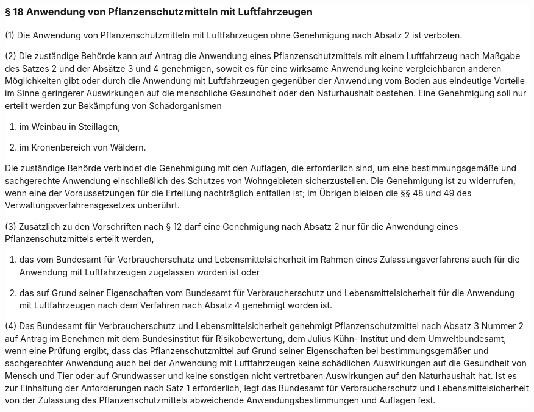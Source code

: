 ### § 18 Anwendung von Pflanzenschutzmitteln mit Luftfahrzeugen

(1) Die Anwendung von Pflanzenschutzmitteln mit Luftfahrzeugen ohne
Genehmigung nach Absatz 2 ist verboten.

(2) Die zuständige Behörde kann auf Antrag die Anwendung eines
Pflanzenschutzmittels mit einem Luftfahrzeug nach Maßgabe des Satzes 2
und der Absätze 3 und 4 genehmigen, soweit es für eine wirksame
Anwendung keine vergleichbaren anderen Möglichkeiten gibt oder durch
die Anwendung mit Luftfahrzeugen gegenüber der Anwendung vom Boden aus
eindeutige Vorteile im Sinne geringerer Auswirkungen auf die
menschliche Gesundheit oder den Naturhaushalt bestehen. Eine
Genehmigung soll nur erteilt werden zur Bekämpfung von Schadorganismen

1.  im Weinbau in Steillagen,


2.  im Kronenbereich von Wäldern.



Die zuständige Behörde verbindet die Genehmigung mit den Auflagen, die
erforderlich sind, um eine bestimmungsgemäße und sachgerechte
Anwendung einschließlich des Schutzes von Wohngebieten
sicherzustellen. Die Genehmigung ist zu widerrufen, wenn eine der
Voraussetzungen für die Erteilung nachträglich entfallen ist; im
Übrigen bleiben die §§ 48 und 49 des Verwaltungsverfahrensgesetzes
unberührt.

(3) Zusätzlich zu den Vorschriften nach § 12 darf eine Genehmigung
nach Absatz 2 nur für die Anwendung eines Pflanzenschutzmittels
erteilt werden,

1.  das vom Bundesamt für Verbraucherschutz und Lebensmittelsicherheit im
    Rahmen eines Zulassungsverfahrens auch für die Anwendung mit
    Luftfahrzeugen zugelassen worden ist oder


2.  das auf Grund seiner Eigenschaften vom Bundesamt für Verbraucherschutz
    und Lebensmittelsicherheit für die Anwendung mit Luftfahrzeugen nach
    dem Verfahren nach Absatz 4 genehmigt worden ist.




(4) Das Bundesamt für Verbraucherschutz und Lebensmittelsicherheit
genehmigt Pflanzenschutzmittel nach Absatz 3 Nummer 2 auf Antrag im
Benehmen mit dem Bundesinstitut für Risikobewertung, dem Julius Kühn-
Institut und dem Umweltbundesamt, wenn eine Prüfung ergibt, dass das
Pflanzenschutzmittel auf Grund seiner Eigenschaften bei
bestimmungsgemäßer und sachgerechter Anwendung auch bei der Anwendung
mit Luftfahrzeugen keine schädlichen Auswirkungen auf die Gesundheit
von Mensch und Tier oder auf Grundwasser und keine sonstigen nicht
vertretbaren Auswirkungen auf den Naturhaushalt hat. Ist es zur
Einhaltung der Anforderungen nach Satz 1 erforderlich, legt das
Bundesamt für Verbraucherschutz und Lebensmittelsicherheit von der
Zulassung des Pflanzenschutzmittels abweichende Anwendungsbestimmungen
und Auflagen fest.
